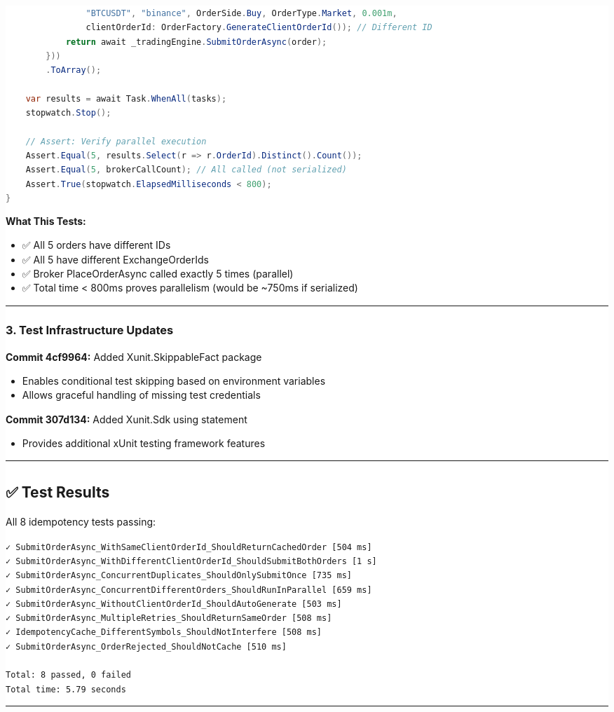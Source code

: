 ```csharp
                "BTCUSDT", "binance", OrderSide.Buy, OrderType.Market, 0.001m,
                clientOrderId: OrderFactory.GenerateClientOrderId()); // Different ID
            return await _tradingEngine.SubmitOrderAsync(order);
        }))
        .ToArray();

    var results = await Task.WhenAll(tasks);
    stopwatch.Stop();

    // Assert: Verify parallel execution
    Assert.Equal(5, results.Select(r => r.OrderId).Distinct().Count());
    Assert.Equal(5, brokerCallCount); // All called (not serialized)
    Assert.True(stopwatch.ElapsedMilliseconds < 800);
}
```

**What This Tests:**
- ✅ All 5 orders have different IDs
- ✅ All 5 have different ExchangeOrderIds
- ✅ Broker PlaceOrderAsync called exactly 5 times (parallel)
- ✅ Total time < 800ms proves parallelism (would be ~750ms if serialized)

---

### 3. Test Infrastructure Updates

**Commit 4cf9964:** Added Xunit.SkippableFact package
- Enables conditional test skipping based on environment variables
- Allows graceful handling of missing test credentials

**Commit 307d134:** Added Xunit.Sdk using statement
- Provides additional xUnit testing framework features

---

## ✅ Test Results

All 8 idempotency tests passing:

```
✓ SubmitOrderAsync_WithSameClientOrderId_ShouldReturnCachedOrder [504 ms]
✓ SubmitOrderAsync_WithDifferentClientOrderId_ShouldSubmitBothOrders [1 s]
✓ SubmitOrderAsync_ConcurrentDuplicates_ShouldOnlySubmitOnce [735 ms]
✓ SubmitOrderAsync_ConcurrentDifferentOrders_ShouldRunInParallel [659 ms]
✓ SubmitOrderAsync_WithoutClientOrderId_ShouldAutoGenerate [503 ms]
✓ SubmitOrderAsync_MultipleRetries_ShouldReturnSameOrder [508 ms]
✓ IdempotencyCache_DifferentSymbols_ShouldNotInterfere [508 ms]
✓ SubmitOrderAsync_OrderRejected_ShouldNotCache [510 ms]

Total: 8 passed, 0 failed
Total time: 5.79 seconds
```

---